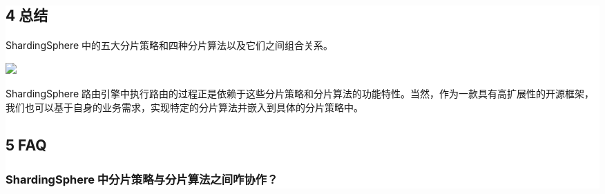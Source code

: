 ## 4 总结

 ShardingSphere 中的五大分片策略和四种分片算法以及它们之间组合关系。

![](https://my-img.javaedge.com.cn/javaedge-blog/2024/07/840fbccfe86260f8b539f17575e49f99.png)

ShardingSphere 路由引擎中执行路由的过程正是依赖于这些分片策略和分片算法的功能特性。当然，作为一款具有高扩展性的开源框架，我们也可以基于自身的业务需求，实现特定的分片算法并嵌入到具体的分片策略中。

## 5 FAQ

### ShardingSphere 中分片策略与分片算法之间咋协作？